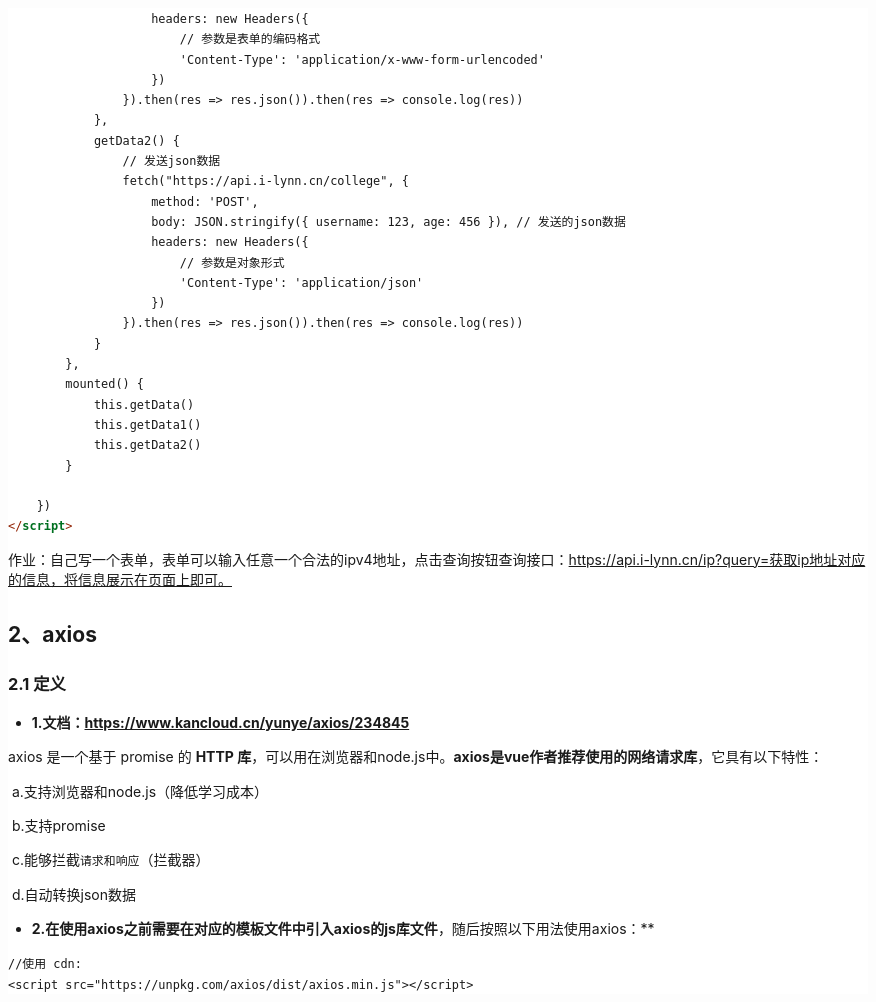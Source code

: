 ~~~html
                    headers: new Headers({
                        // 参数是表单的编码格式
                        'Content-Type': 'application/x-www-form-urlencoded'
                    })
                }).then(res => res.json()).then(res => console.log(res))
            },
            getData2() {
                // 发送json数据
                fetch("https://api.i-lynn.cn/college", {
                    method: 'POST',
                    body: JSON.stringify({ username: 123, age: 456 }), // 发送的json数据
                    headers: new Headers({
                        // 参数是对象形式
                        'Content-Type': 'application/json'
                    })
                }).then(res => res.json()).then(res => console.log(res))
            }
        },
        mounted() {
            this.getData()
            this.getData1()
            this.getData2()
        }

    })
</script>
~~~

作业：自己写一个表单，表单可以输入任意一个合法的ipv4地址，点击查询按钮查询接口：https://api.i-lynn.cn/ip?query=获取ip地址对应的信息，将信息展示在页面上即可。



## 2、axios

### 2.1 定义

- **1.文档：https://www.kancloud.cn/yunye/axios/234845**

axios 是一个基于 promise 的 **HTTP 库**，可以用在浏览器和node.js中。**axios是vue作者推荐使用的网络请求库**，它具有以下特性：

​				a.支持浏览器和node.js（降低学习成本） 

​				b.支持promise

​				c.能够拦截`请求和响应`（拦截器）

​				d.自动转换json数据

- **2.在使用axios之前需要在对应的模板文件中引入axios的js库文件**，随后按照以下用法使用axios：**

```JS
//使用 cdn:
<script src="https://unpkg.com/axios/dist/axios.min.js"></script>
```
